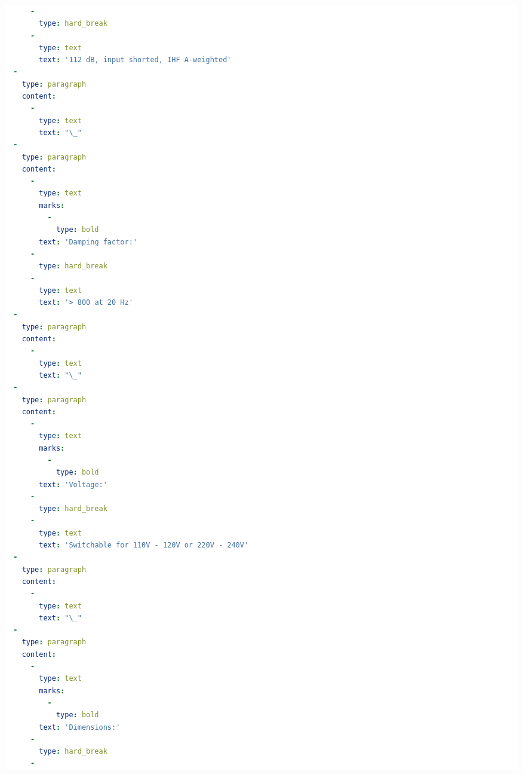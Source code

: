 ```yaml
      -
        type: hard_break
      -
        type: text
        text: '112 dB, input shorted, IHF A-weighted'
  -
    type: paragraph
    content:
      -
        type: text
        text: "\_"
  -
    type: paragraph
    content:
      -
        type: text
        marks:
          -
            type: bold
        text: 'Damping factor:'
      -
        type: hard_break
      -
        type: text
        text: '> 800 at 20 Hz'
  -
    type: paragraph
    content:
      -
        type: text
        text: "\_"
  -
    type: paragraph
    content:
      -
        type: text
        marks:
          -
            type: bold
        text: 'Voltage:'
      -
        type: hard_break
      -
        type: text
        text: 'Switchable for 110V - 120V or 220V - 240V'
  -
    type: paragraph
    content:
      -
        type: text
        text: "\_"
  -
    type: paragraph
    content:
      -
        type: text
        marks:
          -
            type: bold
        text: 'Dimensions:'
      -
        type: hard_break
      -
```